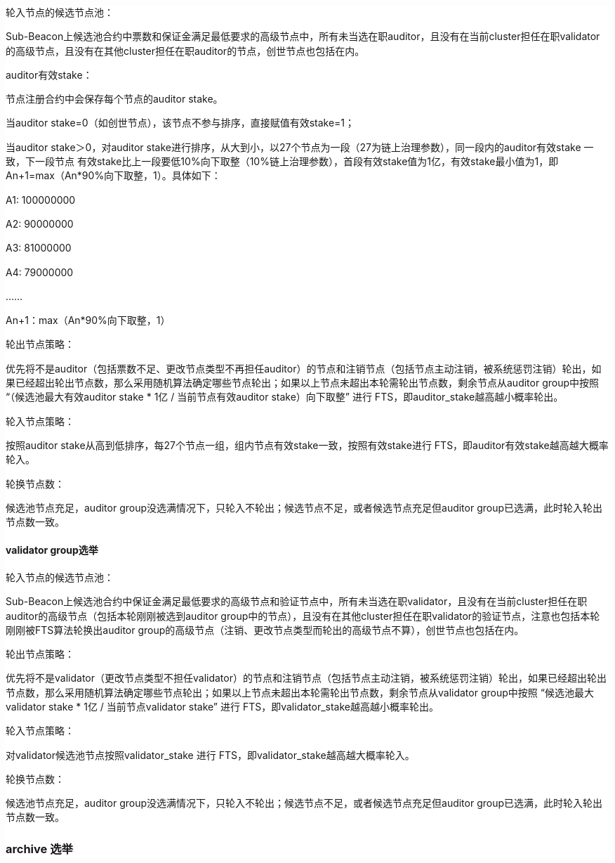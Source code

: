 轮入节点的候选节点池：

Sub-Beacon上候选池合约中票数和保证金满足最低要求的高级节点中，所有未当选在职auditor，且没有在当前cluster担任在职validator的高级节点，且没有在其他cluster担任在职auditor的节点，创世节点也包括在内。

auditor有效stake：

节点注册合约中会保存每个节点的auditor stake。

当auditor stake=0（如创世节点），该节点不参与排序，直接赋值有效stake=1；

当auditor stake＞0，对auditor stake进行排序，从大到小，以27个节点为一段（27为链上治理参数），同一段内的auditor有效stake 一致，下一段节点 有效stake比上一段要低10%向下取整（10%链上治理参数），首段有效stake值为1亿，有效stake最小值为1，即 An+1=max（An*90%向下取整，1）。具体如下：

A1: 100000000

A2: 90000000

A3: 81000000

A4: 79000000

……

An+1：max（An*90%向下取整，1）

轮出节点策略：

优先将不是auditor（包括票数不足、更改节点类型不再担任auditor）的节点和注销节点（包括节点主动注销，被系统惩罚注销）轮出，如果已经超出轮出节点数，那么采用随机算法确定哪些节点轮出；如果以上节点未超出本轮需轮出节点数，剩余节点从auditor group中按照 “（候选池最大有效auditor stake * 1亿 / 当前节点有效auditor stake）向下取整” 进行 FTS，即auditor_stake越高越小概率轮出。

轮入节点策略：

按照auditor stake从高到低排序，每27个节点一组，组内节点有效stake一致，按照有效stake进行 FTS，即auditor有效stake越高越大概率轮入。

轮换节点数：

候选池节点充足，auditor group没选满情况下，只轮入不轮出；候选节点不足，或者候选节点充足但auditor group已选满，此时轮入轮出节点数一致。

#### validator group选举

轮入节点的候选节点池：

Sub-Beacon上候选池合约中保证金满足最低要求的高级节点和验证节点中，所有未当选在职validator，且没有在当前cluster担任在职auditor的高级节点（包括本轮刚刚被选到auditor group中的节点），且没有在其他cluster担任在职validator的验证节点，注意也包括本轮刚刚被FTS算法轮换出auditor group的高级节点（注销、更改节点类型而轮出的高级节点不算），创世节点也包括在内。

轮出节点策略：

优先将不是validator（更改节点类型不担任validator）的节点和注销节点（包括节点主动注销，被系统惩罚注销）轮出，如果已经超出轮出节点数，那么采用随机算法确定哪些节点轮出；如果以上节点未超出本轮需轮出节点数，剩余节点从validator group中按照 “候选池最大validator stake * 1亿 / 当前节点validator stake” 进行 FTS，即validator_stake越高越小概率轮出。

轮入节点策略：

对validator候选池节点按照validator_stake 进行 FTS，即validator_stake越高越大概率轮入。

轮换节点数：

候选池节点充足，auditor group没选满情况下，只轮入不轮出；候选节点不足，或者候选节点充足但auditor group已选满，此时轮入轮出节点数一致。

### archive 选举
